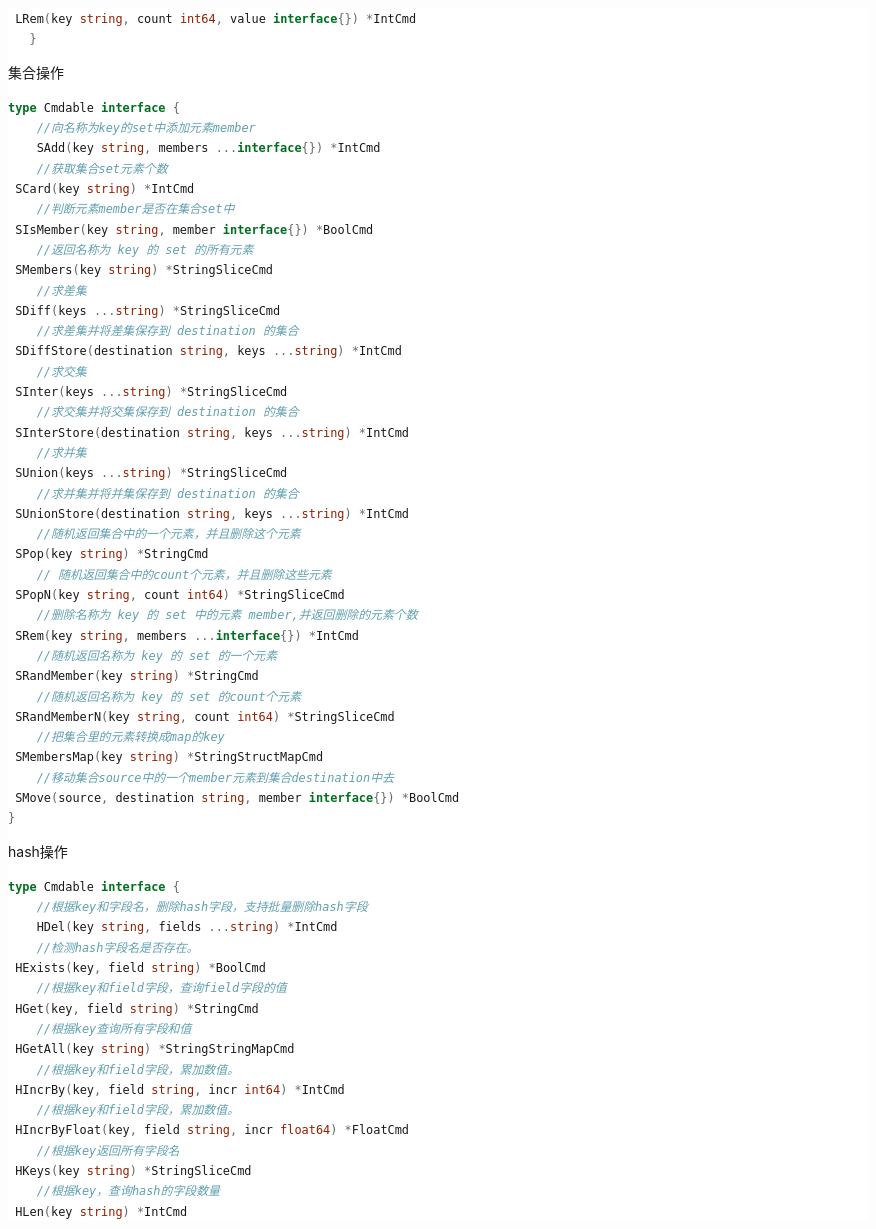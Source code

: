 ```go
 LRem(key string, count int64, value interface{}) *IntCmd
   }
```

集合操作

```go
type Cmdable interface {
    //向名称为key的set中添加元素member
    SAdd(key string, members ...interface{}) *IntCmd
    //获取集合set元素个数
 SCard(key string) *IntCmd
    //判断元素member是否在集合set中
 SIsMember(key string, member interface{}) *BoolCmd
    //返回名称为 key 的 set 的所有元素
 SMembers(key string) *StringSliceCmd
    //求差集
 SDiff(keys ...string) *StringSliceCmd
    //求差集并将差集保存到 destination 的集合
 SDiffStore(destination string, keys ...string) *IntCmd
    //求交集
 SInter(keys ...string) *StringSliceCmd
    //求交集并将交集保存到 destination 的集合
 SInterStore(destination string, keys ...string) *IntCmd
    //求并集
 SUnion(keys ...string) *StringSliceCmd
    //求并集并将并集保存到 destination 的集合
 SUnionStore(destination string, keys ...string) *IntCmd
    //随机返回集合中的一个元素，并且删除这个元素
 SPop(key string) *StringCmd
    // 随机返回集合中的count个元素，并且删除这些元素
 SPopN(key string, count int64) *StringSliceCmd
    //删除名称为 key 的 set 中的元素 member,并返回删除的元素个数
 SRem(key string, members ...interface{}) *IntCmd
    //随机返回名称为 key 的 set 的一个元素
 SRandMember(key string) *StringCmd
    //随机返回名称为 key 的 set 的count个元素
 SRandMemberN(key string, count int64) *StringSliceCmd
    //把集合里的元素转换成map的key
 SMembersMap(key string) *StringStructMapCmd
    //移动集合source中的一个member元素到集合destination中去
 SMove(source, destination string, member interface{}) *BoolCmd
}
```

hash操作

```go
type Cmdable interface {
    //根据key和字段名，删除hash字段，支持批量删除hash字段
    HDel(key string, fields ...string) *IntCmd
    //检测hash字段名是否存在。
 HExists(key, field string) *BoolCmd
    //根据key和field字段，查询field字段的值
 HGet(key, field string) *StringCmd
    //根据key查询所有字段和值
 HGetAll(key string) *StringStringMapCmd
    //根据key和field字段，累加数值。
 HIncrBy(key, field string, incr int64) *IntCmd
    //根据key和field字段，累加数值。
 HIncrByFloat(key, field string, incr float64) *FloatCmd
    //根据key返回所有字段名
 HKeys(key string) *StringSliceCmd
    //根据key，查询hash的字段数量
 HLen(key string) *IntCmd
```